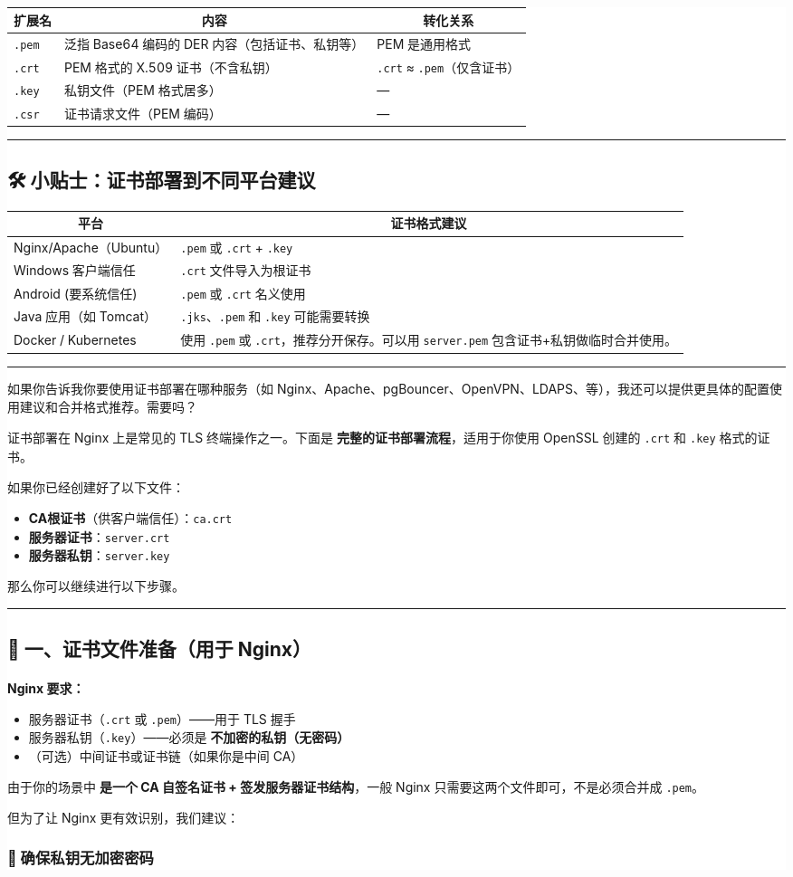 | 扩展名 | 内容 | 转化关系 |
|--------|------|---------|
| `.pem` | 泛指 Base64 编码的 DER 内容（包括证书、私钥等）| PEM 是通用格式 |
| `.crt` | PEM 格式的 X.509 证书（不含私钥）| `.crt` ≈ `.pem`（仅含证书）|
| `.key` | 私钥文件（PEM 格式居多）| — |
| `.csr` | 证书请求文件（PEM 编码）| — |

---

## 🛠️ 小贴士：证书部署到不同平台建议

| 平台 | 证书格式建议 |
|------|--------|
| Nginx/Apache（Ubuntu） | `.pem` 或 `.crt` + `.key` |
| Windows 客户端信任 | `.crt` 文件导入为根证书 |
| Android (要系统信任) | `.pem` 或 `.crt` 名义使用 |
| Java 应用（如 Tomcat） | `.jks`、`.pem` 和 `.key` 可能需要转换 |
| Docker / Kubernetes | 使用 `.pem` 或 `.crt`，推荐分开保存。可以用 `server.pem` 包含证书+私钥做临时合并使用。 |

---

如果你告诉我你要使用证书部署在哪种服务（如 Nginx、Apache、pgBouncer、OpenVPN、LDAPS、等），我还可以提供更具体的配置使用建议和合并格式推荐。需要吗？

证书部署在 Nginx 上是常见的 TLS 终端操作之一。下面是 **完整的证书部署流程**，适用于你使用 OpenSSL 创建的 `.crt` 和 `.key` 格式的证书。

如果你已经创建好了以下文件：

- **CA根证书**（供客户端信任）：`ca.crt`
- **服务器证书**：`server.crt`
- **服务器私钥**：`server.key`

那么你可以继续进行以下步骤。

---

## 📌 一、证书文件准备（用于 Nginx）

**Nginx 要求：**

- 服务器证书（`.crt` 或 `.pem`）——用于 TLS 握手
- 服务器私钥（`.key`）——必须是 **不加密的私钥（无密码）**
- （可选）中间证书或证书链（如果你是中间 CA）

由于你的场景中 **是一个 CA 自签名证书 + 签发服务器证书结构**，一般 Nginx 只需要这两个文件即可，不是必须合并成 `.pem`。

但为了让 Nginx 更有效识别，我们建议：

### 🔧 确保私钥无加密密码
